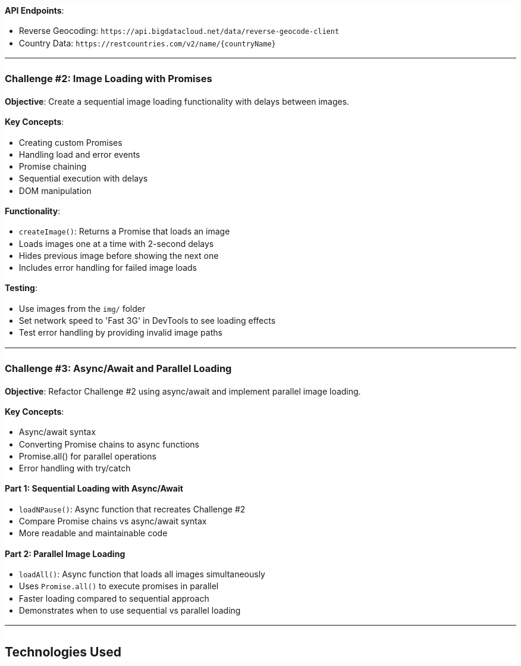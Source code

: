 **API Endpoints**:
- Reverse Geocoding: `https://api.bigdatacloud.net/data/reverse-geocode-client`
- Country Data: `https://restcountries.com/v2/name/{countryName}`

---

### Challenge #2: Image Loading with Promises

**Objective**: Create a sequential image loading functionality with delays between images.

**Key Concepts**:
- Creating custom Promises
- Handling load and error events
- Promise chaining
- Sequential execution with delays
- DOM manipulation

**Functionality**:
- `createImage()`: Returns a Promise that loads an image
- Loads images one at a time with 2-second delays
- Hides previous image before showing the next one
- Includes error handling for failed image loads

**Testing**:
- Use images from the `img/` folder
- Set network speed to 'Fast 3G' in DevTools to see loading effects
- Test error handling by providing invalid image paths

---

### Challenge #3: Async/Await and Parallel Loading

**Objective**: Refactor Challenge #2 using async/await and implement parallel image loading.

**Key Concepts**:
- Async/await syntax
- Converting Promise chains to async functions
- Promise.all() for parallel operations
- Error handling with try/catch

**Part 1: Sequential Loading with Async/Await**
- `loadNPause()`: Async function that recreates Challenge #2
- Compare Promise chains vs async/await syntax
- More readable and maintainable code

**Part 2: Parallel Image Loading**
- `loadAll()`: Async function that loads all images simultaneously
- Uses `Promise.all()` to execute promises in parallel
- Faster loading compared to sequential approach
- Demonstrates when to use sequential vs parallel loading

---

## Technologies Used
